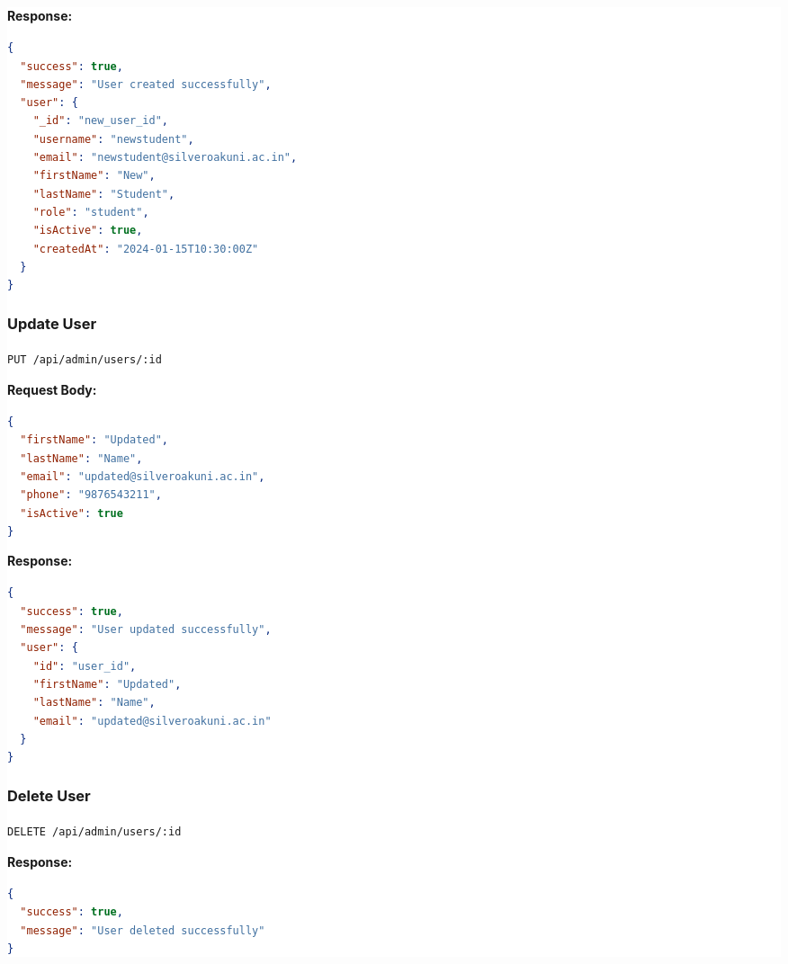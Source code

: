 **Response:**
```json
{
  "success": true,
  "message": "User created successfully",
  "user": {
    "_id": "new_user_id",
    "username": "newstudent",
    "email": "newstudent@silveroakuni.ac.in",
    "firstName": "New",
    "lastName": "Student",
    "role": "student",
    "isActive": true,
    "createdAt": "2024-01-15T10:30:00Z"
  }
}
```

### Update User
```http
PUT /api/admin/users/:id
```

**Request Body:**
```json
{
  "firstName": "Updated",
  "lastName": "Name",
  "email": "updated@silveroakuni.ac.in",
  "phone": "9876543211",
  "isActive": true
}
```

**Response:**
```json
{
  "success": true,
  "message": "User updated successfully",
  "user": {
    "id": "user_id",
    "firstName": "Updated",
    "lastName": "Name",
    "email": "updated@silveroakuni.ac.in"
  }
}
```

### Delete User
```http
DELETE /api/admin/users/:id
```

**Response:**
```json
{
  "success": true,
  "message": "User deleted successfully"
}
```
